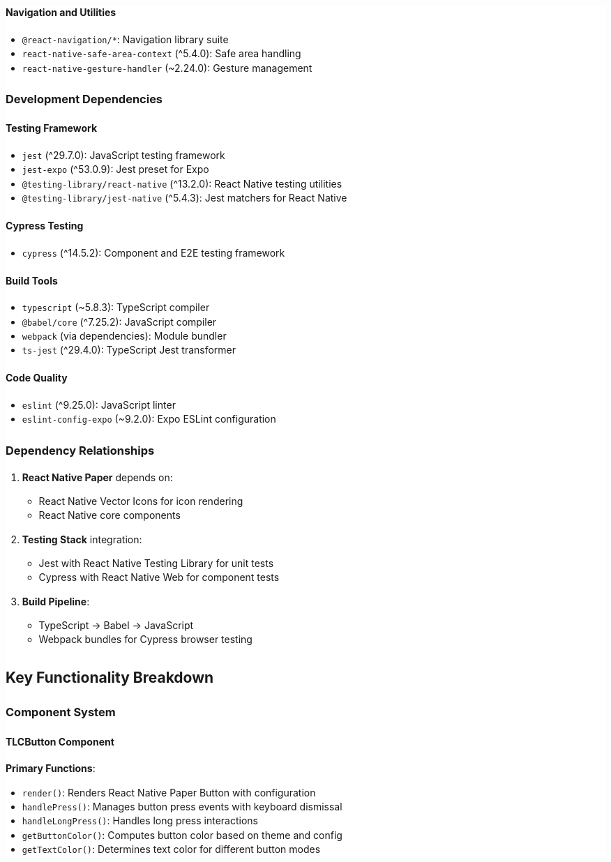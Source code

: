 #### Navigation and Utilities
- `@react-navigation/*`: Navigation library suite
- `react-native-safe-area-context` (^5.4.0): Safe area handling
- `react-native-gesture-handler` (~2.24.0): Gesture management

### Development Dependencies

#### Testing Framework
- `jest` (^29.7.0): JavaScript testing framework
- `jest-expo` (^53.0.9): Jest preset for Expo
- `@testing-library/react-native` (^13.2.0): React Native testing utilities
- `@testing-library/jest-native` (^5.4.3): Jest matchers for React Native

#### Cypress Testing
- `cypress` (^14.5.2): Component and E2E testing framework

#### Build Tools
- `typescript` (~5.8.3): TypeScript compiler
- `@babel/core` (^7.25.2): JavaScript compiler
- `webpack` (via dependencies): Module bundler
- `ts-jest` (^29.4.0): TypeScript Jest transformer

#### Code Quality
- `eslint` (^9.25.0): JavaScript linter
- `eslint-config-expo` (~9.2.0): Expo ESLint configuration

### Dependency Relationships

1. **React Native Paper** depends on:
   - React Native Vector Icons for icon rendering
   - React Native core components

2. **Testing Stack** integration:
   - Jest with React Native Testing Library for unit tests
   - Cypress with React Native Web for component tests

3. **Build Pipeline**:
   - TypeScript → Babel → JavaScript
   - Webpack bundles for Cypress browser testing

## Key Functionality Breakdown

### Component System

#### TLCButton Component
**Primary Functions**:
- `render()`: Renders React Native Paper Button with configuration
- `handlePress()`: Manages button press events with keyboard dismissal
- `handleLongPress()`: Handles long press interactions
- `getButtonColor()`: Computes button color based on theme and config
- `getTextColor()`: Determines text color for different button modes
